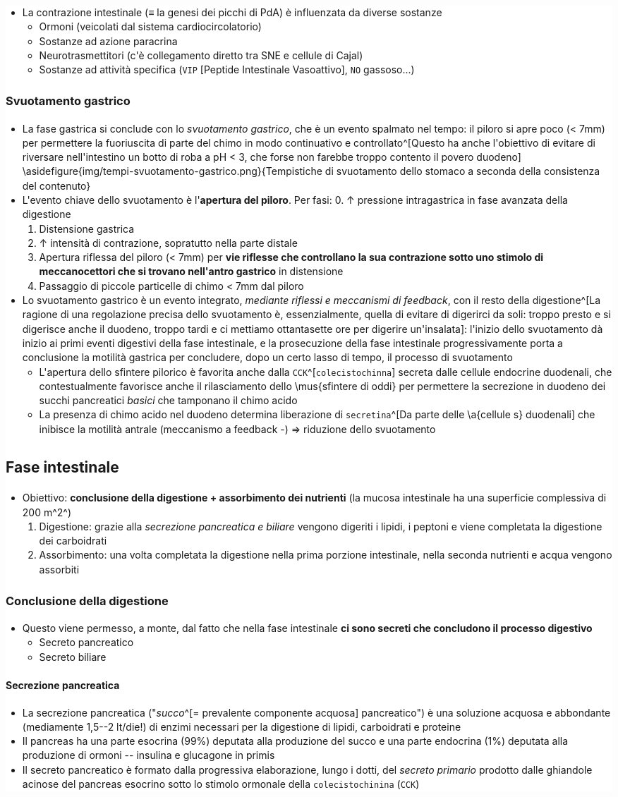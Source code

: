 - La contrazione intestinale (≡ la genesi dei picchi di PdA) è influenzata da diverse sostanze
	- Ormoni (veicolati dal sistema cardiocircolatorio)
	- Sostanze ad azione paracrina
	- Neurotrasmettitori (c'è collegamento diretto tra SNE e cellule di Cajal)
	- Sostanze ad attività specifica (`VIP` [Peptide Intestinale Vasoattivo], `NO` gassoso...)

### Svuotamento gastrico
- La fase gastrica si conclude con lo _svuotamento gastrico_, che è un evento spalmato nel tempo: il piloro si apre poco (< 7mm) per permettere la fuoriuscita di parte del chimo in modo continuativo e controllato^[Questo ha anche l'obiettivo di evitare di riversare nell'intestino un botto di roba a pH < 3, che forse non farebbe troppo contento il povero duodeno] \asidefigure{img/tempi-svuotamento-gastrico.png}{Tempistiche di svuotamento dello stomaco a seconda della consistenza del contenuto}
- L'evento chiave dello svuotamento è l'__apertura del piloro__. Per fasi:
	0. ↑ pressione intragastrica in fase avanzata della digestione
	1. Distensione gastrica
	2. ↑ intensità di contrazione, sopratutto nella parte distale
	3. Apertura riflessa del piloro (< 7mm) per __vie riflesse che controllano la sua contrazione sotto uno stimolo di meccanocettori che si trovano nell'antro gastrico__ in distensione
	4. Passaggio di piccole particelle di chimo < 7mm dal piloro
- Lo svuotamento gastrico è un evento integrato, _mediante riflessi e meccanismi di feedback_, con il resto della digestione^[La ragione di una regolazione precisa dello svuotamento è, essenzialmente, quella di evitare di digerirci da soli: troppo presto e si digerisce anche il duodeno, troppo tardi e ci mettiamo ottantasette ore per digerire un'insalata]: l'inizio dello svuotamento dà inizio ai primi eventi digestivi della fase intestinale, e la prosecuzione della fase intestinale progressivamente porta a conclusione la motilità gastrica per concludere, dopo un certo lasso di tempo, il processo di svuotamento
	- L'apertura dello sfintere pilorico è favorita anche dalla `CCK`^[`colecistochinna`] secreta dalle cellule endocrine duodenali, che contestualmente favorisce anche il rilasciamento dello \mus{sfintere di oddi} per permettere la secrezione in duodeno dei succhi pancreatici _basici_ che tamponano il chimo acido
	- La presenza di chimo acido nel duodeno determina liberazione di `secretina`^[Da parte delle \a{cellule s} duodenali] che inibisce la motilità antrale (meccanismo a feedback -) ⇒ riduzione dello svuotamento

## Fase intestinale
- Obiettivo: __conclusione della digestione + assorbimento dei nutrienti__ (la mucosa intestinale ha una superficie complessiva di 200 m^2^)
	1. Digestione: grazie alla _secrezione pancreatica e biliare_ vengono digeriti i lipidi, i peptoni e viene completata la digestione dei carboidrati
	2. Assorbimento: una volta completata la digestione nella prima porzione intestinale, nella seconda nutrienti e acqua vengono assorbiti

### Conclusione della digestione
- Questo viene permesso, a monte, dal fatto che nella fase intestinale __ci sono secreti che concludono il processo digestivo__
	- Secreto pancreatico
	- Secreto biliare

#### Secrezione pancreatica
- La secrezione pancreatica ("_succo_^[= prevalente componente acquosa] pancreatico") è una soluzione acquosa e abbondante (mediamente 1,5--2 lt/die!) di enzimi necessari per la digestione di lipidi, carboidrati e proteine
- Il pancreas ha una parte esocrina (99%) deputata alla produzione del succo e una parte endocrina (1%) deputata alla produzione di ormoni -- insulina e glucagone in primis
- Il secreto pancreatico è formato dalla progressiva elaborazione, lungo i dotti, del _secreto primario_ prodotto dalle ghiandole acinose del pancreas esocrino sotto lo stimolo ormonale della `colecistochinina` (`CCK`)